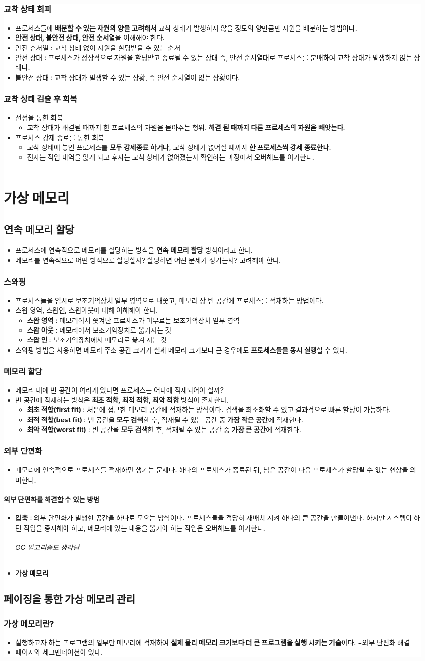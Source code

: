 ### 교착 상태 회피
- 프로세스들에 **배분할 수 있는 자원의 양을 고려해서** 교착 상태가 발생하지 않을 정도의 양만큼만 자원을 배분하는 방법이다.
- **안전 상태, 불안전 상태, 안전 순서열**을 이해해야 한다.
- 안전 순서열 : 교착 상태 없이 자원을 할당받을 수 있는 순서
- 안전 상태 : 프로세스가 정상적으로 자원을 할당받고 종료될 수 있는 상태 즉, 안전 순서열대로 프로세스를 분배하여 교착 상태가 발생하지 않는 상태다.
- 불안전 상태 : 교착 상태가 발생할 수 있는 상황, 즉 안전 순서열이 없는 상황이다.

### 교착 상태 검출 후 회복
- 선점을 통한 회복
  - 교착 상태가 해결될 때까지 한 프로세스의 자원을 몰아주는 행위. **해결 될 때까지 다른 프로세스의 자원을 빼앗는다**.
- 프로세스 강제 종료를 통한 회복
  - 교착 상태에 놓인 프로세스를 **모두 강제종료 하거나**, 교착 상태가 없어질 때까지 **한 프로세스씩 강제 종료한다**.
  - 전자는 작업 내역을 잃게 되고 후자는 교착 상태가 없어졌는지 확인하는 과정에서 오버헤드를 야기한다.

* * *
# 가상 메모리
## 연속 메모리 할당
- 프로세스에 연속적으로 메모리를 할당하는 방식을 **연속 메모리 할당** 방식이라고 한다.
- 메모리를 연속적으로 어떤 방식으로 할당할지? 할당하면 어떤 문제가 생기는지? 고려해야 한다.

### 스와핑
- 프로세스들을 임시로 보조기억장치 일부 영역으로 내쫓고, 메모리 상 빈 공간에 프로세스를 적재하는 방법이다.
- 스왑 영역, 스왑인, 스왑아웃에 대해 이해해야 한다.
  - **스왑 영역** : 메모리에서 쫓겨난 프로세스가 머무르는 보조기억장치 일부 영역
  - **스왑 아웃** : 메모리에서 보조기억장치로 옮겨지는 것
  - **스왑 인** : 보조기억장치에서 메모리로 옮겨 지는 것
- 스와핑 방법을 사용하면 메모리 주소 공간 크기가 실제 메모리 크기보다 큰 경우에도 **프로세스들을 동시 실행**할 수 있다.

### 메모리 할당
- 메모리 내에 빈 공간이 여러개 있다면 프로세스는 어디에 적재되어야 할까?
- 빈 공간에 적재하는 방식은 **최초 적합, 최적 적합, 최악 적합** 방식이 존재한다.
  - **최초 적합(first fit)** : 처음에 접근한 메모리 공간에 적재하는 방식이다. 검색을 최소화할 수 있고 결과적으로 빠른 할당이 가능하다.
  - **최적 적합(best fit)** : 빈 공간을 **모두 검색**한 후, 적재될 수 있는 공간 중 **가장 작은 공간**에 적재한다.
  - **최악 적합(worst fit)** : 빈 공간을 **모두 검색**한 후, 적재될 수 있는 공간 중 **가장 큰 공간**에 적재한다.

### 외부 단편화
- 메모리에 연속적으로 프로세스를 적재하면 생기는 문제다. 하나의 프로세스가 종료된 뒤, 남은 공간이 다음 프로세스가 할당될 수 없는 현상을 의미한다. 

#### 외부 단편화를 해결할 수 있는 방법
- **압축** : 외부 단편화가 발생한 공간을 하나로 모으는 방식이다. 프로세스들을 적당히 재배치 시켜 하나의 큰 공간을 만들어낸다. 하지만 시스템이 하던 작업을 중지해야 하고, 메모리에 있는 내용을 옮겨야 하는 작업은 오버헤드를 야기한다. 
  ###### GC 알고리즘도 생각남
- **가상 메모리**

## 페이징을 통한 가상 메모리 관리
### 가상 메모리란?
- 실행하고자 하는 프로그램의 일부만 메모리에 적재하여 **실제 물리 메모리 크기보다 더 큰 프로그램을 실행 시키는 기술**이다. +외부 단편화 해결
- 페이지와 세그멘테이션이 있다.
